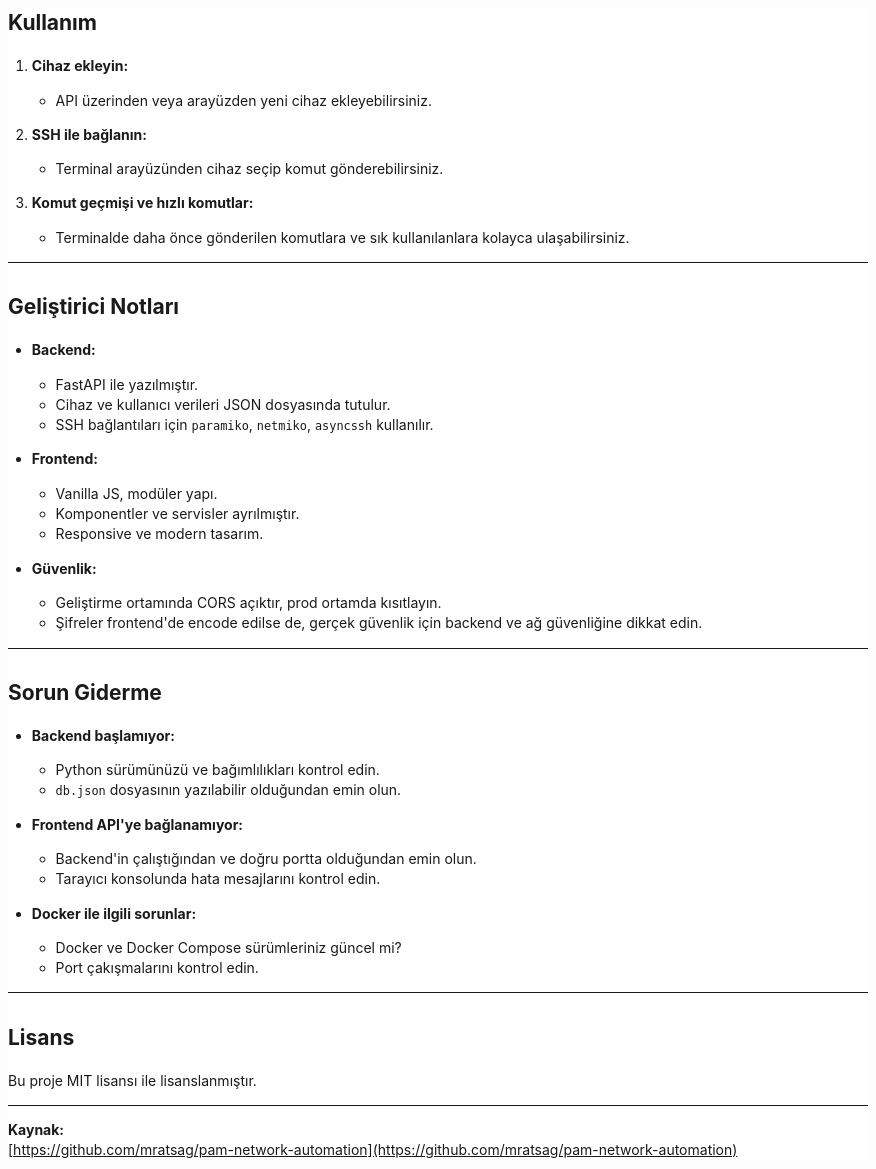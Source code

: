 
## Kullanım

1. **Cihaz ekleyin:**  
   - API üzerinden veya arayüzden yeni cihaz ekleyebilirsiniz.

2. **SSH ile bağlanın:**  
   - Terminal arayüzünden cihaz seçip komut gönderebilirsiniz.

3. **Komut geçmişi ve hızlı komutlar:**  
   - Terminalde daha önce gönderilen komutlara ve sık kullanılanlara kolayca ulaşabilirsiniz.

---

## Geliştirici Notları

- **Backend:**  
  - FastAPI ile yazılmıştır.  
  - Cihaz ve kullanıcı verileri JSON dosyasında tutulur.
  - SSH bağlantıları için `paramiko`, `netmiko`, `asyncssh` kullanılır.

- **Frontend:**  
  - Vanilla JS, modüler yapı.
  - Komponentler ve servisler ayrılmıştır.
  - Responsive ve modern tasarım.

- **Güvenlik:**  
  - Geliştirme ortamında CORS açıktır, prod ortamda kısıtlayın.
  - Şifreler frontend'de encode edilse de, gerçek güvenlik için backend ve ağ güvenliğine dikkat edin.

---

## Sorun Giderme

- **Backend başlamıyor:**  
  - Python sürümünüzü ve bağımlılıkları kontrol edin.
  - `db.json` dosyasının yazılabilir olduğundan emin olun.

- **Frontend API'ye bağlanamıyor:**  
  - Backend'in çalıştığından ve doğru portta olduğundan emin olun.
  - Tarayıcı konsolunda hata mesajlarını kontrol edin.

- **Docker ile ilgili sorunlar:**  
  - Docker ve Docker Compose sürümleriniz güncel mi?
  - Port çakışmalarını kontrol edin.

---

## Lisans

Bu proje MIT lisansı ile lisanslanmıştır.

---

**Kaynak:**  
[https://github.com/mratsag/pam-network-automation](https://github.com/mratsag/pam-network-automation)